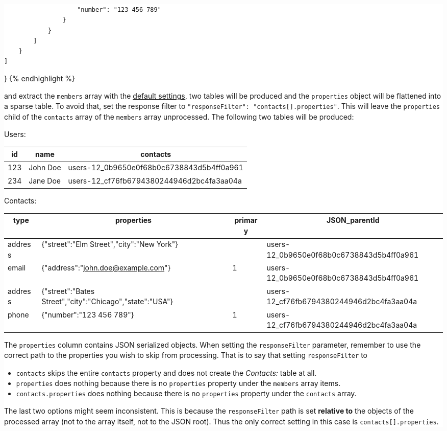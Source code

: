                         "number": "123 456 789"
                    }
                }
            ]
        }
    ]
}
{% endhighlight %}

and extract the `members` array with the
[default settings](/extend/generic-extractor/configuration/config/jobs/#an-object-with-a-deeply-nested-object),
two tables will be produced and the `properties` object will be flattened into a sparse table.
To avoid that, set the response filter to `"responseFilter": "contacts[].properties"`. This will
leave the `properties` child of the `contacts` array of the `members` array unprocessed.
The following two tables will be produced:

Users:

|id|name|contacts|
|---|---|---|
|123|John Doe|users-12_0b9650e0f68b0c6738843d5b4ff0a961|
|234|Jane Doe|users-12_cf76fb6794380244946d2bc4fa3aa04a|

Contacts:

|type|properties|primary|JSON_parentId|
|---|---|---|---|
|address|{"street":"Elm Street","city":"New York"}||users-12_0b9650e0f68b0c6738843d5b4ff0a961|
|email|{"address":"john.doe@example.com"}|1|users-12_0b9650e0f68b0c6738843d5b4ff0a961|
|address|{"street":"Bates Street","city":"Chicago","state":"USA"}||users-12_cf76fb6794380244946d2bc4fa3aa04a|
|phone|{"number":"123 456 789"}|1|users-12_cf76fb6794380244946d2bc4fa3aa04a|

The `properties` column contains JSON serialized objects. When setting the `responseFilter` parameter,
remember to use the correct path to the properties you wish to skip from processing. That is to say that
setting `responseFilter` to

- `contacts` skips the entire `contacts` property and does not create the *Contacts:* table at all.
- `properties` does nothing because there is no `properties` property under the `members` array items.
- `contacts.properties` does nothing because there is no `properties` property under the `contacts` array.

The last two options might seem inconsistent. This is because the `responseFilter` path is set **relative to**
the objects of the processed array (not to the array itself, not to the JSON root). Thus the only correct
setting in this case is `contacts[].properties`.
